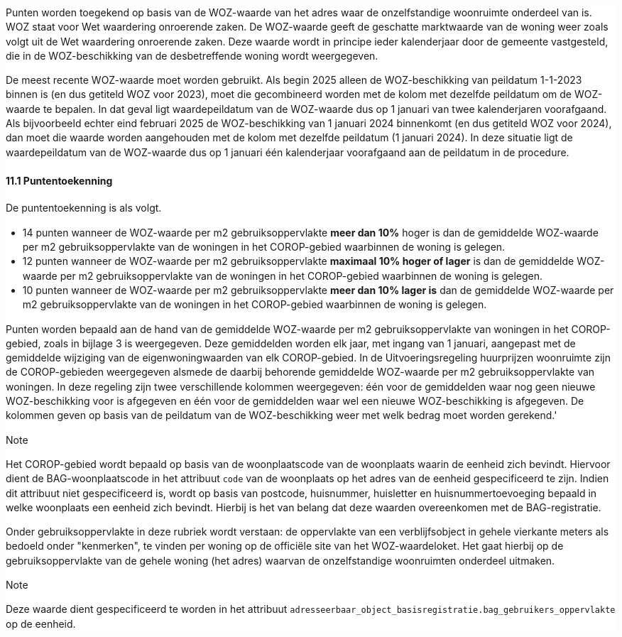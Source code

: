 Punten worden toegekend op basis van de WOZ-waarde van het adres waar de onzelfstandige woonruimte onderdeel van is. WOZ staat voor Wet waardering onroerende zaken. De WOZ-waarde geeft de geschatte marktwaarde van de woning weer zoals volgt uit de Wet waardering onroerende zaken. Deze waarde wordt in principe ieder kalenderjaar door de gemeente vastgesteld, die in de WOZ-beschikking van de desbetreffende woning wordt weergegeven.

De meest recente WOZ-waarde moet worden gebruikt. Als begin 2025 alleen de WOZ-beschikking van peildatum 1-1-2023 binnen is (en dus getiteld WOZ voor 2023), moet die gecombineerd worden met de kolom met dezelfde peildatum om de WOZ-waarde te bepalen. In dat geval ligt waardepeildatum van de WOZ-waarde dus op 1 januari van twee kalenderjaren voorafgaand. Als bijvoorbeeld echter eind februari 2025 de WOZ-beschikking van 1 januari 2024 binnenkomt (en dus getiteld WOZ voor 2024), dan moet die waarde worden aangehouden met de kolom met dezelfde peildatum (1 januari 2024). In deze situatie ligt de waardepeildatum van de WOZ-waarde dus op 1 januari één kalenderjaar voorafgaand aan de peildatum in de procedure.


#### 11.1 Puntentoekenning

De puntentoekenning is als volgt.

- 14 punten wanneer de WOZ-waarde per m2 gebruiksoppervlakte **meer dan 10%** hoger is dan de gemiddelde WOZ-waarde per m2 gebruiksoppervlakte van de woningen in het COROP-gebied waarbinnen de woning is gelegen.
- 12 punten wanneer de WOZ-waarde per m2 gebruiksoppervlakte **maximaal 10% hoger of lager** is dan de gemiddelde WOZ-waarde per m2 gebruiksoppervlakte van de woningen in het COROP-gebied waarbinnen de woning is gelegen.
- 10 punten wanneer de WOZ-waarde per m2 gebruiksoppervlakte **meer dan 10% lager is** dan de gemiddelde WOZ-waarde per m2 gebruiksoppervlakte van de woningen in het COROP-gebied waarbinnen de woning is gelegen.

Punten worden bepaald aan de hand van de gemiddelde WOZ-waarde per m2 gebruiksoppervlakte van woningen in het COROP-gebied, zoals in bijlage 3 is weergegeven. Deze gemiddelden worden elk jaar, met ingang van 1 januari, aangepast met de gemiddelde wijziging van de eigenwoningwaarden van elk COROP-gebied. In de Uitvoeringsregeling huurprijzen woonruimte zijn de COROP-gebieden weergegeven alsmede de daarbij behorende gemiddelde WOZ-waarde per m2 gebruiksoppervlakte van woningen. In deze regeling zijn twee verschillende kolommen weergegeven: één voor de gemiddelden waar nog geen nieuwe WOZ-beschikking voor is afgegeven en één voor de gemiddelden waar wel een nieuwe WOZ-beschikking is afgegeven. De kolommen geven op basis van de peildatum van de WOZ-beschikking weer met welk bedrag moet worden gerekend.'

> [!NOTE]
> Het COROP-gebied wordt bepaald op basis van de woonplaatscode van de woonplaats waarin de eenheid zich bevindt. Hiervoor dient de BAG-woonplaatscode in het attribuut `code` van de woonplaats op het adres van de eenheid gespecificeerd te zijn. Indien dit attribuut niet gespecificeerd is, wordt op basis van postcode, huisnummer, huisletter en huisnummertoevoeging bepaald in welke woonplaats een eenheid zich bevindt. Hierbij is het van belang dat deze waarden overeenkomen met de BAG-registratie.


Onder gebruiksoppervlakte in deze rubriek wordt verstaan: de oppervlakte van een verblijfsobject in gehele vierkante meters als bedoeld onder "kenmerken", te vinden per woning op de officiële site van het WOZ-waardeloket. Het gaat hierbij op de gebruiksoppervlakte van de gehele woning (het adres) waarvan de onzelfstandige woonruimten onderdeel uitmaken.

> [!NOTE]
> Deze waarde dient gespecificeerd te worden in het attribuut `adresseerbaar_object_basisregistratie.bag_gebruikers_oppervlakte` op de eenheid.
